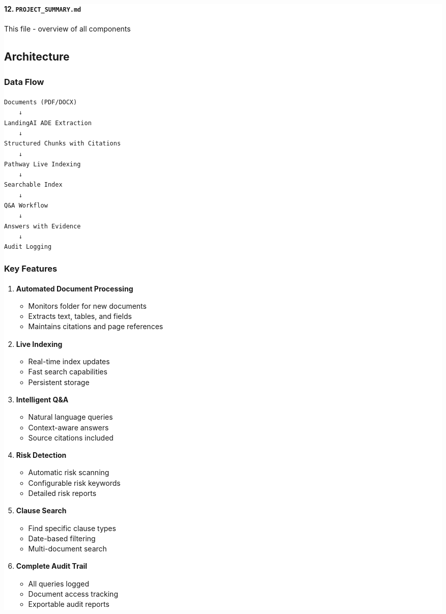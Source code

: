 #### 12. `PROJECT_SUMMARY.md`
This file - overview of all components

## Architecture

### Data Flow
```
Documents (PDF/DOCX)
    ↓
LandingAI ADE Extraction
    ↓
Structured Chunks with Citations
    ↓
Pathway Live Indexing
    ↓
Searchable Index
    ↓
Q&A Workflow
    ↓
Answers with Evidence
    ↓
Audit Logging
```

### Key Features

1. **Automated Document Processing**
   - Monitors folder for new documents
   - Extracts text, tables, and fields
   - Maintains citations and page references

2. **Live Indexing**
   - Real-time index updates
   - Fast search capabilities
   - Persistent storage

3. **Intelligent Q&A**
   - Natural language queries
   - Context-aware answers
   - Source citations included

4. **Risk Detection**
   - Automatic risk scanning
   - Configurable risk keywords
   - Detailed risk reports

5. **Clause Search**
   - Find specific clause types
   - Date-based filtering
   - Multi-document search

6. **Complete Audit Trail**
   - All queries logged
   - Document access tracking
   - Exportable audit reports
